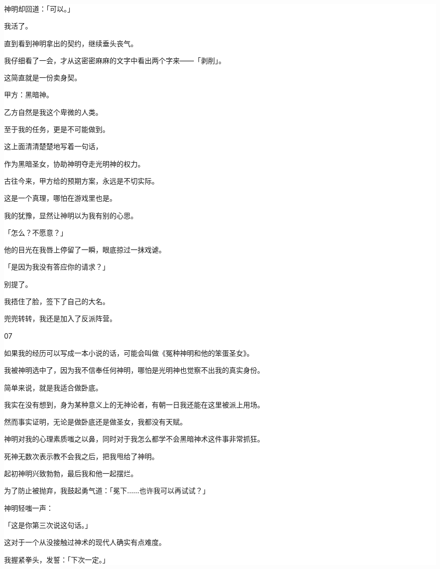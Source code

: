 神明却回道：「可以。」

我活了。

直到看到神明拿出的契约，继续垂头丧气。

我仔细看了一会，才从这密密麻麻的文字中看出两个字来——「剥削」。

这简直就是一份卖身契。

甲方：黑暗神。

乙方自然是我这个卑微的人类。

至于我的任务，更是不可能做到。

这上面清清楚楚地写着一句话，

作为黑暗圣女，协助神明夺走光明神的权力。

古往今来，甲方给的预期方案，永远是不切实际。

这是一个真理，哪怕在游戏里也是。

我的犹豫，显然让神明以为我有别的心思。

「怎么？不愿意？」

他的目光在我唇上停留了一瞬，眼底掠过一抹戏谑。

「是因为我没有答应你的请求？」

别提了。

我捂住了脸，签下了自己的大名。

兜兜转转，我还是加入了反派阵营。

07

如果我的经历可以写成一本小说的话，可能会叫做《冤种神明和他的笨蛋圣女》。

我被神明选中了，因为我不信奉任何神明，哪怕是光明神也觉察不出我的真实身份。

简单来说，就是我适合做卧底。

我实在没有想到，身为某种意义上的无神论者，有朝一日我还能在这里被派上用场。

然而事实证明，无论是做卧底还是做圣女，我都没有天赋。

神明对我的心理素质嗤之以鼻，同时对于我怎么都学不会黑暗神术这件事非常抓狂。

死神无数次表示教不会我之后，把我甩给了神明。

起初神明兴致勃勃，最后我和他一起摆烂。

为了防止被抛弃，我鼓起勇气道：「冕下……也许我可以再试试？」

神明轻嗤一声：

「这是你第三次说这句话。」

这对于一个从没接触过神术的现代人确实有点难度。

我握紧拳头，发誓：「下次一定。」

